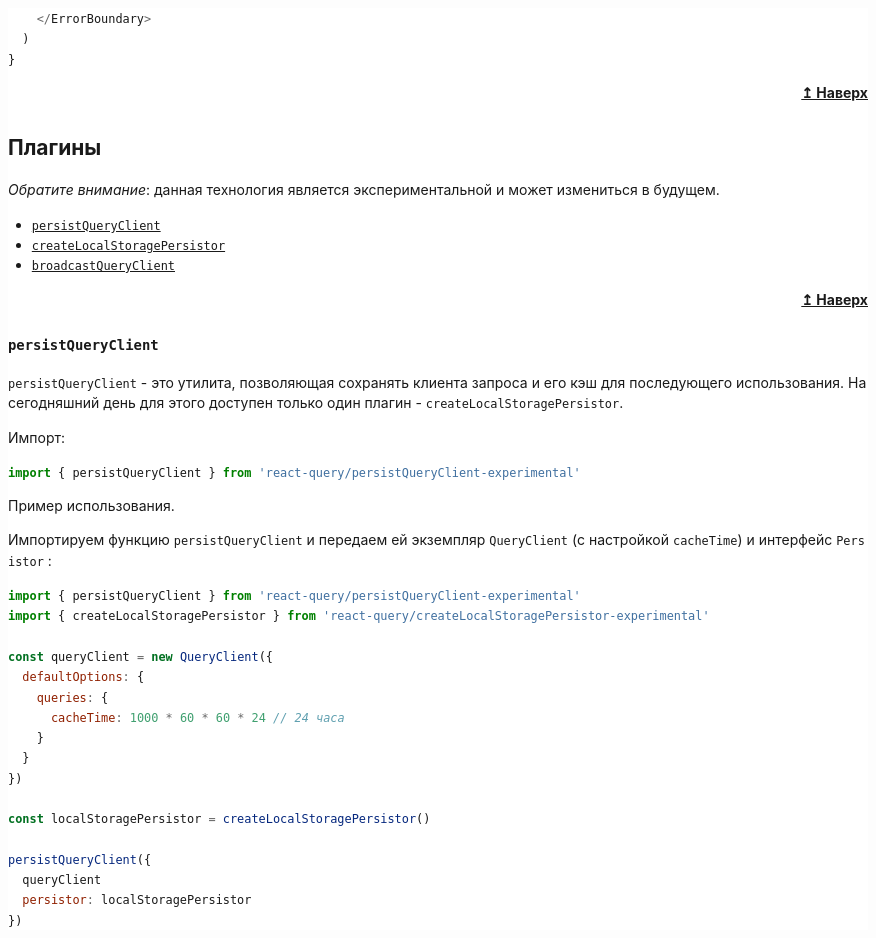 ```js
    </ErrorBoundary>
  )
}
```

<div align="right">
  <b><a href="#">↥ Наверх</a></b>
</div>

## Плагины <a name="plugins"></a>

*Обратите внимание*: данная технология является экспериментальной и может измениться в будущем.

- [`persistQueryClient`](#persist_query_client)
- [`createLocalStoragePersistor`](#create_local_storage_persistor)
- [`broadcastQueryClient`](#broadcast_query_client)

<div align="right">
  <b><a href="#">↥ Наверх</a></b>
</div>

### `persistQueryClient` <a name="persist_query_client"></a>

`persistQueryClient` - это утилита, позволяющая сохранять клиента запроса и его кэш для последующего использования. На сегодняшний день для этого доступен только один плагин - `createLocalStoragePersistor`.

Импорт:

```js
import { persistQueryClient } from 'react-query/persistQueryClient-experimental'
```

Пример использования.

Импортируем функцию `persistQueryClient` и передаем ей экземпляр `QueryClient` (с настройкой `cacheTime`) и интерфейс `Persistor` :

```js
import { persistQueryClient } from 'react-query/persistQueryClient-experimental'
import { createLocalStoragePersistor } from 'react-query/createLocalStoragePersistor-experimental'

const queryClient = new QueryClient({
  defaultOptions: {
    queries: {
      cacheTime: 1000 * 60 * 60 * 24 // 24 часа
    }
  }
})

const localStoragePersistor = createLocalStoragePersistor()

persistQueryClient({
  queryClient
  persistor: localStoragePersistor
})
```
